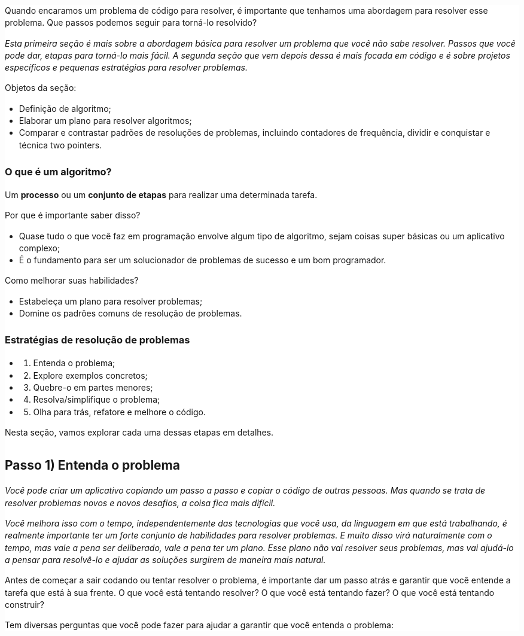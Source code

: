 Quando encaramos um problema de código para resolver, é importante que tenhamos uma abordagem para resolver esse problema. Que passos podemos seguir para torná-lo resolvido?

_Esta primeira seção é mais sobre a abordagem básica para resolver um problema que você não sabe resolver. Passos que você pode dar, etapas para torná-lo mais fácil. A segunda seção que vem depois dessa é mais focada em código e é sobre projetos específicos e pequenas estratégias para resolver problemas._

Objetos da seção:

- Definição de algoritmo;
- Elaborar um plano para resolver algoritmos;
- Comparar e contrastar padrões de resoluções de problemas, incluindo contadores de frequência, dividir e conquistar e técnica two pointers.

### O que é um algoritmo?

Um **processo** ou um **conjunto de etapas** para realizar uma determinada tarefa.

Por que é importante saber disso?

- Quase tudo o que você faz em programação envolve algum tipo de algoritmo, sejam coisas super básicas ou um aplicativo complexo;
- É o fundamento para ser um solucionador de problemas de sucesso e um bom programador.

Como melhorar suas habilidades?

- Estabeleça um plano para resolver problemas;
- Domine os padrões comuns de resolução de problemas.

### Estratégias de resolução de problemas

- 1. Entenda o problema;
- 2. Explore exemplos concretos;
- 3. Quebre-o em partes menores;
- 4. Resolva/simplifique o problema;
- 5. Olha para trás, refatore e melhore o código.

Nesta seção, vamos explorar cada uma dessas etapas em detalhes.

## Passo 1) Entenda o problema

_Você pode criar um aplicativo copiando um passo a passo e copiar o código de outras pessoas. Mas quando se trata de resolver problemas novos e novos desafios, a coisa fica mais difícil._

_Você melhora isso com o tempo, independentemente das tecnologias que você usa, da linguagem em que está trabalhando, é realmente importante ter um forte conjunto de habilidades para resolver problemas. E muito disso virá naturalmente com o tempo, mas vale a pena ser deliberado, vale a pena ter um plano. Esse plano não vai resolver seus problemas, mas vai ajudá-lo a pensar para resolvê-lo e ajudar as soluções surgirem de maneira mais natural._

Antes de começar a sair codando ou tentar resolver o problema, é importante dar um passo atrás e garantir que você entende a tarefa que está à sua frente. O que você está tentando resolver? O que você está tentando fazer? O que você está tentando construir?

Tem diversas perguntas que você pode fazer para ajudar a garantir que você entenda o problema:

